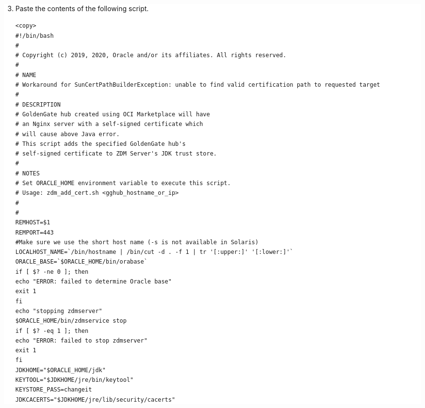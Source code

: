 3. Paste the contents of the following script.

    ```
    <copy>
    #!/bin/bash
    #
    # Copyright (c) 2019, 2020, Oracle and/or its affiliates. All rights reserved.
    #
    # NAME
    # Workaround for SunCertPathBuilderException: unable to find valid certification path to requested target
    #
    # DESCRIPTION
    # GoldenGate hub created using OCI Marketplace will have
    # an Nginx server with a self-signed certificate which
    # will cause above Java error.
    # This script adds the specified GoldenGate hub's
    # self-signed certificate to ZDM Server's JDK trust store.
    #
    # NOTES
    # Set ORACLE_HOME environment variable to execute this script.
    # Usage: zdm_add_cert.sh <gghub_hostname_or_ip>
    #
    #
    REMHOST=$1
    REMPORT=443
    #Make sure we use the short host name (-s is not available in Solaris)
    LOCALHOST_NAME=`/bin/hostname | /bin/cut -d . -f 1 | tr '[:upper:]' '[:lower:]'`
    ORACLE_BASE=`$ORACLE_HOME/bin/orabase`
    if [ $? -ne 0 ]; then
    echo "ERROR: failed to determine Oracle base"
    exit 1
    fi
    echo "stopping zdmserver"
    $ORACLE_HOME/bin/zdmservice stop
    if [ $? -eq 1 ]; then
    echo "ERROR: failed to stop zdmserver"
    exit 1
    fi
    JDKHOME="$ORACLE_HOME/jdk"
    KEYTOOL="$JDKHOME/jre/bin/keytool"
    KEYSTORE_PASS=changeit
    JDKCACERTS="$JDKHOME/jre/lib/security/cacerts"
